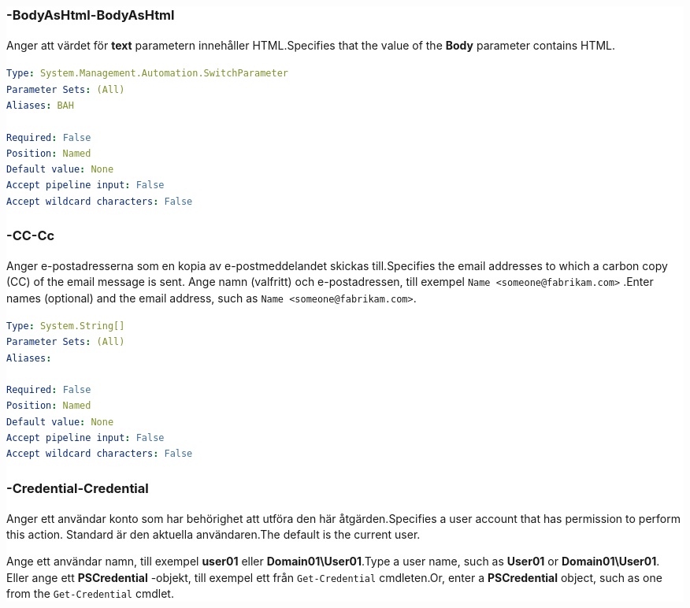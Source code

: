 ### <span data-ttu-id="14396-156">-BodyAsHtml</span><span class="sxs-lookup"><span data-stu-id="14396-156">-BodyAsHtml</span></span>

<span data-ttu-id="14396-157">Anger att värdet för **text** parametern innehåller HTML.</span><span class="sxs-lookup"><span data-stu-id="14396-157">Specifies that the value of the **Body** parameter contains HTML.</span></span>

```yaml
Type: System.Management.Automation.SwitchParameter
Parameter Sets: (All)
Aliases: BAH

Required: False
Position: Named
Default value: None
Accept pipeline input: False
Accept wildcard characters: False
```

### <span data-ttu-id="14396-158">-CC</span><span class="sxs-lookup"><span data-stu-id="14396-158">-Cc</span></span>

<span data-ttu-id="14396-159">Anger e-postadresserna som en kopia av e-postmeddelandet skickas till.</span><span class="sxs-lookup"><span data-stu-id="14396-159">Specifies the email addresses to which a carbon copy (CC) of the email message is sent.</span></span> <span data-ttu-id="14396-160">Ange namn (valfritt) och e-postadressen, till exempel `Name <someone@fabrikam.com>` .</span><span class="sxs-lookup"><span data-stu-id="14396-160">Enter names (optional) and the email address, such as `Name <someone@fabrikam.com>`.</span></span>

```yaml
Type: System.String[]
Parameter Sets: (All)
Aliases:

Required: False
Position: Named
Default value: None
Accept pipeline input: False
Accept wildcard characters: False
```

### <span data-ttu-id="14396-161">-Credential</span><span class="sxs-lookup"><span data-stu-id="14396-161">-Credential</span></span>

<span data-ttu-id="14396-162">Anger ett användar konto som har behörighet att utföra den här åtgärden.</span><span class="sxs-lookup"><span data-stu-id="14396-162">Specifies a user account that has permission to perform this action.</span></span> <span data-ttu-id="14396-163">Standard är den aktuella användaren.</span><span class="sxs-lookup"><span data-stu-id="14396-163">The default is the current user.</span></span>

<span data-ttu-id="14396-164">Ange ett användar namn, till exempel **user01** eller **Domain01\User01**.</span><span class="sxs-lookup"><span data-stu-id="14396-164">Type a user name, such as **User01** or **Domain01\User01**.</span></span> <span data-ttu-id="14396-165">Eller ange ett **PSCredential** -objekt, till exempel ett från `Get-Credential` cmdleten.</span><span class="sxs-lookup"><span data-stu-id="14396-165">Or, enter a **PSCredential** object, such as one from the `Get-Credential` cmdlet.</span></span>
